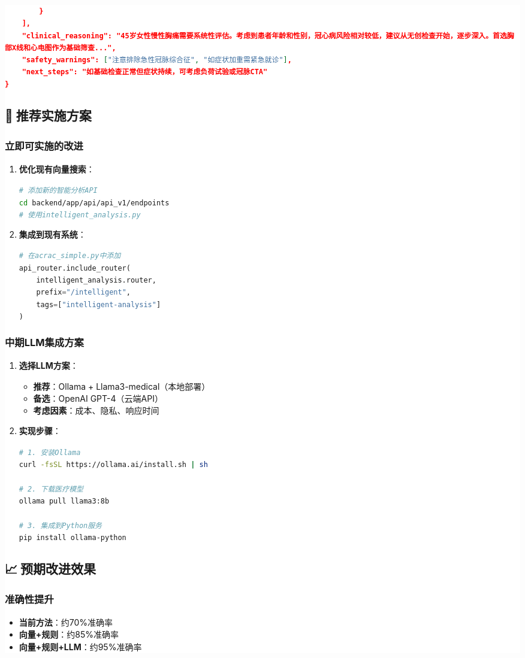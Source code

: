 ```json
        }
    ],
    "clinical_reasoning": "45岁女性慢性胸痛需要系统性评估。考虑到患者年龄和性别，冠心病风险相对较低，建议从无创检查开始，逐步深入。首选胸部X线和心电图作为基础筛查...",
    "safety_warnings": ["注意排除急性冠脉综合征", "如症状加重需紧急就诊"],
    "next_steps": "如基础检查正常但症状持续，可考虑负荷试验或冠脉CTA"
}
```

## 🎯 推荐实施方案

### 立即可实施的改进
1. **优化现有向量搜索**：
   ```bash
   # 添加新的智能分析API
   cd backend/app/api/api_v1/endpoints
   # 使用intelligent_analysis.py
   ```

2. **集成到现有系统**：
   ```python
   # 在acrac_simple.py中添加
   api_router.include_router(
       intelligent_analysis.router, 
       prefix="/intelligent", 
       tags=["intelligent-analysis"]
   )
   ```

### 中期LLM集成方案
1. **选择LLM方案**：
   - **推荐**：Ollama + Llama3-medical（本地部署）
   - **备选**：OpenAI GPT-4（云端API）
   - **考虑因素**：成本、隐私、响应时间

2. **实现步骤**：
   ```bash
   # 1. 安装Ollama
   curl -fsSL https://ollama.ai/install.sh | sh
   
   # 2. 下载医疗模型
   ollama pull llama3:8b
   
   # 3. 集成到Python服务
   pip install ollama-python
   ```

## 📈 预期改进效果

### 准确性提升
- **当前方法**：约70%准确率
- **向量+规则**：约85%准确率  
- **向量+规则+LLM**：约95%准确率
